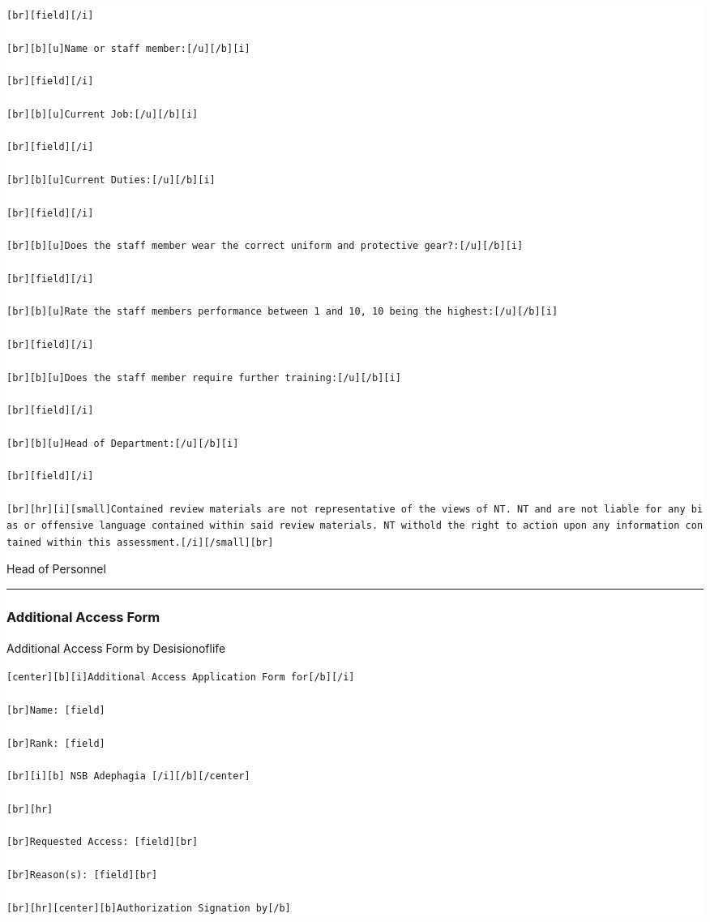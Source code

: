     [br][field][/i]

    [br][b][u]Name or staff member:[/u][/b][i]

    [br][field][/i]

    [br][b][u]Current Job:[/u][/b][i]

    [br][field][/i]

    [br][b][u]Current Duties:[/u][/b][i]

    [br][field][/i]

    [br][b][u]Does the staff member wear the correct uniform and protective gear?:[/u][/b][i]

    [br][field][/i]

    [br][b][u]Rate the staff members performance between 1 and 10, 10 being the highest:[/u][/b][i]

    [br][field][/i]

    [br][b][u]Does the staff member require further training:[/u][/b][i]

    [br][field][/i]

    [br][b][u]Head of Department:[/u][/b][i]

    [br][field][/i]

    [br][hr][i][small]Contained review materials are not representative of the views of NT. NT and are not liable for any bias or offensive language contained within said review materials. NT withold the right to action upon any information contained within this assessment.[/i][/small][br]



Head of Personnel

-----------------



### Additional Access Form



Additional Access Form by Desisionoflife



    [center][b][i]Additional Access Application Form for[/b][/i]

    [br]Name: [field]

    [br]Rank: [field]

    [br][i][b] NSB Adephagia [/i][/b][/center]

    [br][hr]

    [br]Requested Access: [field][br]

    [br]Reason(s): [field][br]

    [br][hr][center][b]Authorization Signation by[/b]
